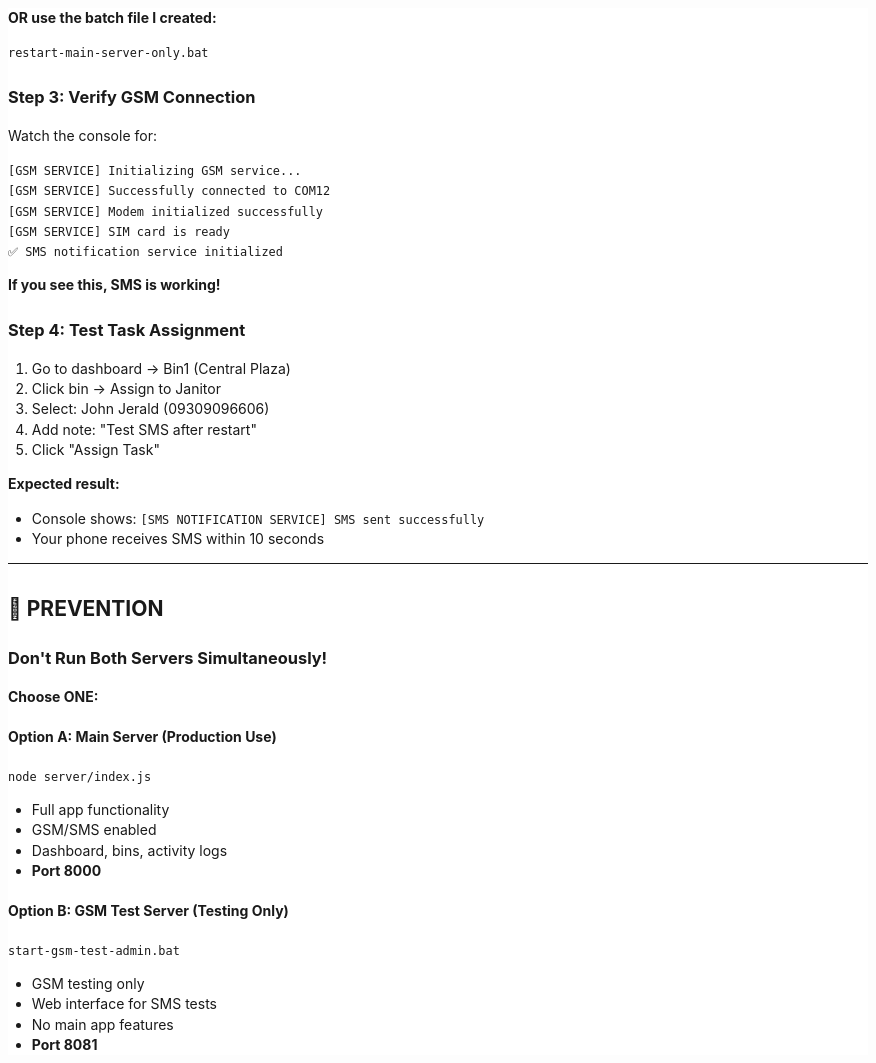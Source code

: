 **OR use the batch file I created:**
```batch
restart-main-server-only.bat
```

### Step 3: Verify GSM Connection
Watch the console for:
```
[GSM SERVICE] Initializing GSM service...
[GSM SERVICE] Successfully connected to COM12
[GSM SERVICE] Modem initialized successfully
[GSM SERVICE] SIM card is ready
✅ SMS notification service initialized
```

**If you see this, SMS is working!**

### Step 4: Test Task Assignment
1. Go to dashboard → Bin1 (Central Plaza)
2. Click bin → Assign to Janitor
3. Select: John Jerald (09309096606)
4. Add note: "Test SMS after restart"
5. Click "Assign Task"

**Expected result:**
- Console shows: `[SMS NOTIFICATION SERVICE] SMS sent successfully`
- Your phone receives SMS within 10 seconds

---

## 🔧 PREVENTION

### Don't Run Both Servers Simultaneously!

**Choose ONE:**

#### Option A: Main Server (Production Use)
```batch
node server/index.js
```
- Full app functionality
- GSM/SMS enabled
- Dashboard, bins, activity logs
- **Port 8000**

#### Option B: GSM Test Server (Testing Only)
```batch
start-gsm-test-admin.bat
```
- GSM testing only
- Web interface for SMS tests
- No main app features
- **Port 8081**
